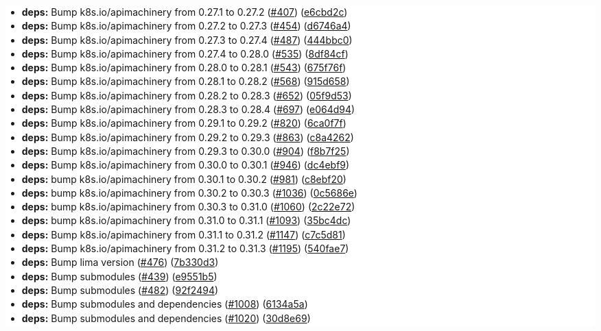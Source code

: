 * **deps:** Bump k8s.io/apimachinery from 0.27.1 to 0.27.2 ([#407](https://github.com/sky1122/finch/issues/407)) ([e6cbd2c](https://github.com/sky1122/finch/commit/e6cbd2c5dba8af5cab9ea8a37a33c580ee4edef9))
* **deps:** Bump k8s.io/apimachinery from 0.27.2 to 0.27.3 ([#454](https://github.com/sky1122/finch/issues/454)) ([d6746a4](https://github.com/sky1122/finch/commit/d6746a447e10bed6c13d197c8d693b27e02ac3aa))
* **deps:** Bump k8s.io/apimachinery from 0.27.3 to 0.27.4 ([#487](https://github.com/sky1122/finch/issues/487)) ([444bbc0](https://github.com/sky1122/finch/commit/444bbc0779dbe22207fec471389810e398c1cf50))
* **deps:** Bump k8s.io/apimachinery from 0.27.4 to 0.28.0 ([#535](https://github.com/sky1122/finch/issues/535)) ([8df84cf](https://github.com/sky1122/finch/commit/8df84cf8c54bd772c28a83df918c251a540c881a))
* **deps:** Bump k8s.io/apimachinery from 0.28.0 to 0.28.1 ([#543](https://github.com/sky1122/finch/issues/543)) ([675f76f](https://github.com/sky1122/finch/commit/675f76fa6d8874587c09237faeb82d9f96c14adb))
* **deps:** Bump k8s.io/apimachinery from 0.28.1 to 0.28.2 ([#568](https://github.com/sky1122/finch/issues/568)) ([915d658](https://github.com/sky1122/finch/commit/915d658fbd6581eec437f2c31121366ff77a5981))
* **deps:** Bump k8s.io/apimachinery from 0.28.2 to 0.28.3 ([#652](https://github.com/sky1122/finch/issues/652)) ([05f9d53](https://github.com/sky1122/finch/commit/05f9d53dab468546918a332f0fc18449de774487))
* **deps:** Bump k8s.io/apimachinery from 0.28.3 to 0.28.4 ([#697](https://github.com/sky1122/finch/issues/697)) ([e064d94](https://github.com/sky1122/finch/commit/e064d94b71acbd7d160c3f061ff3ade7caae3333))
* **deps:** Bump k8s.io/apimachinery from 0.29.1 to 0.29.2 ([#820](https://github.com/sky1122/finch/issues/820)) ([6ca0f7f](https://github.com/sky1122/finch/commit/6ca0f7ff007f88ad37eb02b2c9437042a7350f37))
* **deps:** Bump k8s.io/apimachinery from 0.29.2 to 0.29.3 ([#863](https://github.com/sky1122/finch/issues/863)) ([c8a4262](https://github.com/sky1122/finch/commit/c8a42626538ec3fe301158b5b0f995b84f38a95b))
* **deps:** Bump k8s.io/apimachinery from 0.29.3 to 0.30.0 ([#904](https://github.com/sky1122/finch/issues/904)) ([f8b7f25](https://github.com/sky1122/finch/commit/f8b7f254a67413111dc1de70255a28ffab49d62a))
* **deps:** Bump k8s.io/apimachinery from 0.30.0 to 0.30.1 ([#946](https://github.com/sky1122/finch/issues/946)) ([dc4ebf9](https://github.com/sky1122/finch/commit/dc4ebf92931fe9b44466a6a1a60daa11183fe53d))
* **deps:** bump k8s.io/apimachinery from 0.30.1 to 0.30.2 ([#981](https://github.com/sky1122/finch/issues/981)) ([c8ebf20](https://github.com/sky1122/finch/commit/c8ebf20285afdc23684866e69ef955021260bcc9))
* **deps:** bump k8s.io/apimachinery from 0.30.2 to 0.30.3 ([#1036](https://github.com/sky1122/finch/issues/1036)) ([0c5686e](https://github.com/sky1122/finch/commit/0c5686e86fffde80f7428036aa443fc6629694ae))
* **deps:** bump k8s.io/apimachinery from 0.30.3 to 0.31.0 ([#1060](https://github.com/sky1122/finch/issues/1060)) ([2c22e72](https://github.com/sky1122/finch/commit/2c22e7277a0940ba65126d01b6ea201bbb5f4840))
* **deps:** bump k8s.io/apimachinery from 0.31.0 to 0.31.1 ([#1093](https://github.com/sky1122/finch/issues/1093)) ([35bc4dc](https://github.com/sky1122/finch/commit/35bc4dc05c1f8f5fb2ef0a9ba8a8fe1f5a42c8f3))
* **deps:** Bump k8s.io/apimachinery from 0.31.1 to 0.31.2 ([#1147](https://github.com/sky1122/finch/issues/1147)) ([c7c5d81](https://github.com/sky1122/finch/commit/c7c5d812fced643576bfff0fca2411382ed44666))
* **deps:** Bump k8s.io/apimachinery from 0.31.2 to 0.31.3 ([#1195](https://github.com/sky1122/finch/issues/1195)) ([540fae7](https://github.com/sky1122/finch/commit/540fae7a485320a1a7dd061257e2804495bff86f))
* **deps:** Bump lima version ([#476](https://github.com/sky1122/finch/issues/476)) ([7b330d3](https://github.com/sky1122/finch/commit/7b330d3e2bd4cc623f46762c8e3b120ddc18f3b0))
* **deps:** Bump submodules ([#439](https://github.com/sky1122/finch/issues/439)) ([e9551b5](https://github.com/sky1122/finch/commit/e9551b50010deb43ad26dcd3671ec2f246e84ed6))
* **deps:** Bump submodules ([#482](https://github.com/sky1122/finch/issues/482)) ([92f2494](https://github.com/sky1122/finch/commit/92f2494f17bde67b785ccf444ac6525b7a856a6c))
* **deps:** Bump submodules and dependencies ([#1008](https://github.com/sky1122/finch/issues/1008)) ([6134a5a](https://github.com/sky1122/finch/commit/6134a5aa96ae424c64101fe91814ca2dcef21555))
* **deps:** Bump submodules and dependencies ([#1020](https://github.com/sky1122/finch/issues/1020)) ([30d8e69](https://github.com/sky1122/finch/commit/30d8e69d17d5c5989ee40c4f71c17821ba58c973))